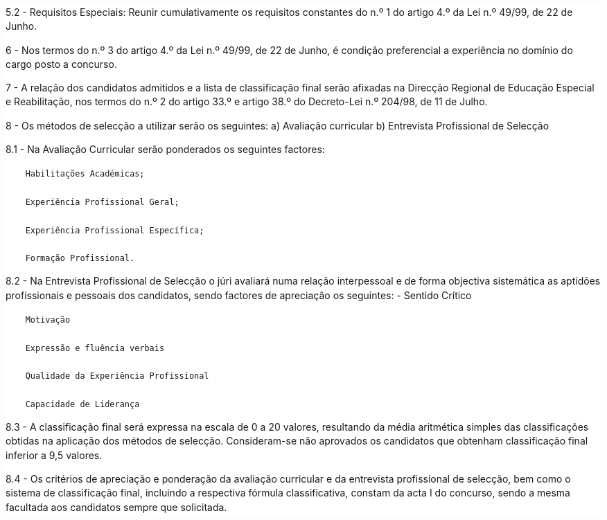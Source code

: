 5.2 - Requisitos Especiais: Reunir cumulativamente
os requisitos constantes do n.º 1 do artigo 4.º da
Lei n.º 49/99, de 22 de Junho.


6 - Nos termos do n.º 3 do artigo 4.º da Lei n.º 49/99, de
22 de Junho, é condição preferencial a experiência
no domínio do cargo posto a concurso.


7 - A relação dos candidatos admitidos e a lista de
classificação final serão afixadas na Direcção
Regional de Educação Especial e Reabilitação, nos
termos do n.º 2 do artigo 33.º e artigo 38.º do
Decreto-Lei n.º 204/98, de 11 de Julho.


8 - Os métodos de selecção a utilizar serão os seguintes:
a) Avaliação curricular
b) Entrevista Profissional de Selecção


8.1 - Na Avaliação Curricular serão ponderados os
seguintes factores:

        Habilitações Académicas;

        Experiência Profissional Geral;

        Experiência Profissional Específica;

        Formação Profissional.



8.2 - Na Entrevista Profissional de Selecção o júri
avaliará numa relação interpessoal e de
forma objectiva sistemática as aptidões
profissionais e pessoais dos candidatos,
sendo factores de apreciação os seguintes:
        - Sentido Crítico

        Motivação

        Expressão e fluência verbais

        Qualidade da Experiência Profissional

        Capacidade de Liderança


8.3 - A classificação final será expressa na escala
de 0 a 20 valores, resultando da média
aritmética simples das classificações obtidas
na aplicação dos métodos de selecção.
Consideram-se não aprovados os candidatos
que obtenham classificação final inferior a
9,5 valores.


8.4 - Os critérios de apreciação e ponderação da
avaliação curricular e da entrevista profissional de selecção, bem como o sistema de
classificação final, incluindo a respectiva
fórmula classificativa, constam da acta I do
concurso, sendo a mesma facultada aos
candidatos sempre que solicitada.
